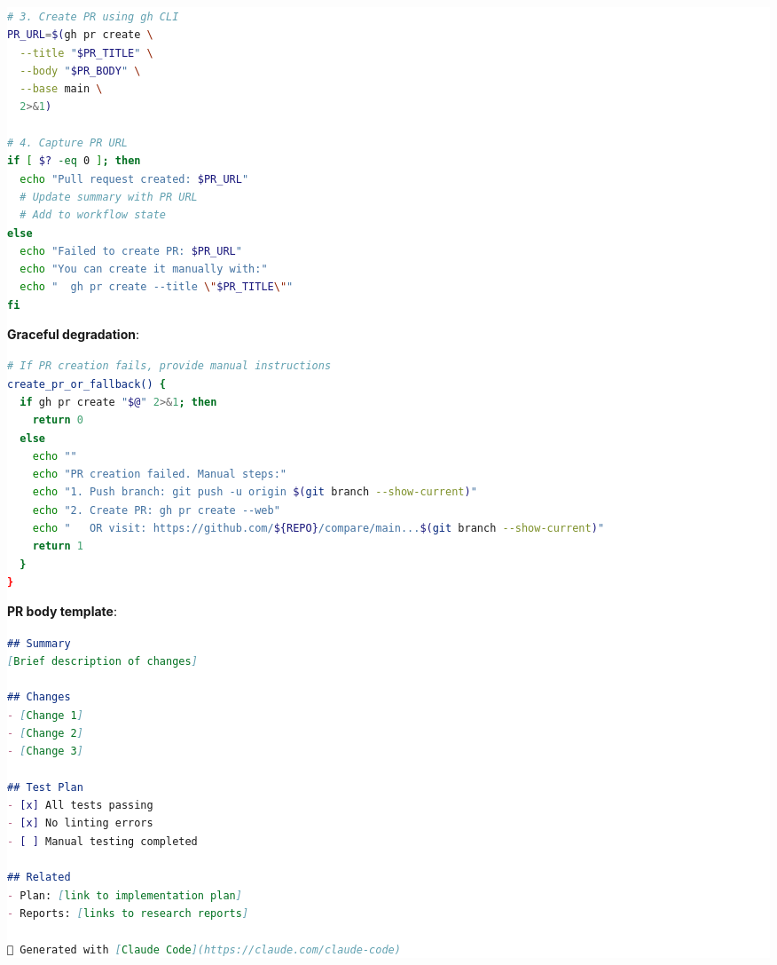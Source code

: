 ```bash
# 3. Create PR using gh CLI
PR_URL=$(gh pr create \
  --title "$PR_TITLE" \
  --body "$PR_BODY" \
  --base main \
  2>&1)

# 4. Capture PR URL
if [ $? -eq 0 ]; then
  echo "Pull request created: $PR_URL"
  # Update summary with PR URL
  # Add to workflow state
else
  echo "Failed to create PR: $PR_URL"
  echo "You can create it manually with:"
  echo "  gh pr create --title \"$PR_TITLE\""
fi
```

**Graceful degradation**:
```bash
# If PR creation fails, provide manual instructions
create_pr_or_fallback() {
  if gh pr create "$@" 2>&1; then
    return 0
  else
    echo ""
    echo "PR creation failed. Manual steps:"
    echo "1. Push branch: git push -u origin $(git branch --show-current)"
    echo "2. Create PR: gh pr create --web"
    echo "   OR visit: https://github.com/${REPO}/compare/main...$(git branch --show-current)"
    return 1
  }
}
```

**PR body template**:
```markdown
## Summary
[Brief description of changes]

## Changes
- [Change 1]
- [Change 2]
- [Change 3]

## Test Plan
- [x] All tests passing
- [x] No linting errors
- [ ] Manual testing completed

## Related
- Plan: [link to implementation plan]
- Reports: [links to research reports]

🤖 Generated with [Claude Code](https://claude.com/claude-code)
```
